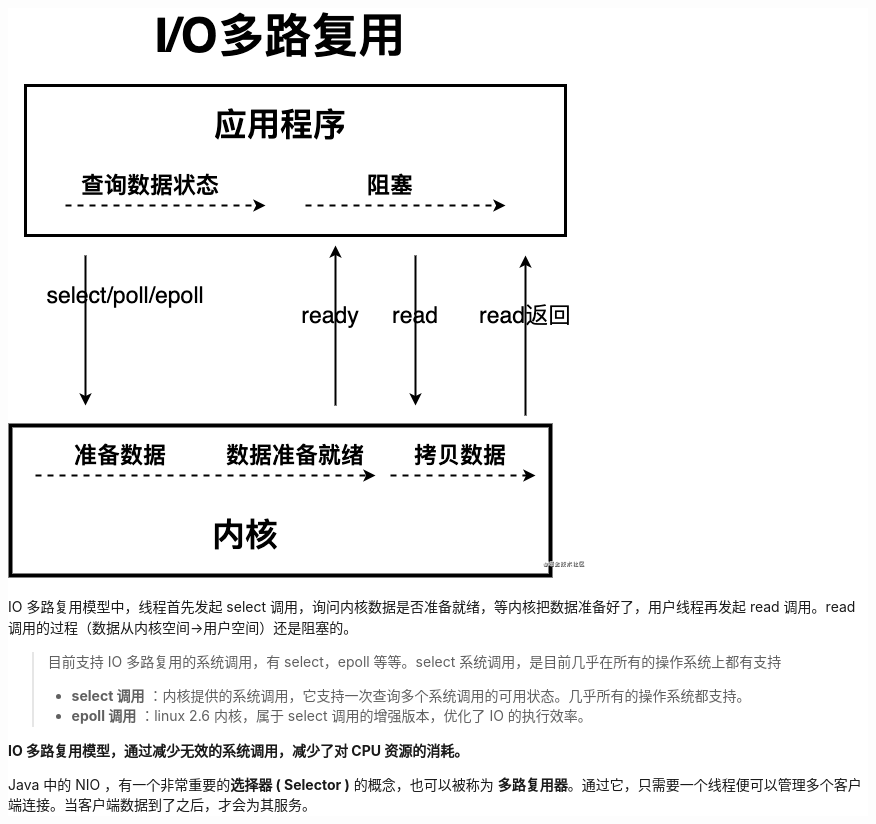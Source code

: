 ![微信图片_20210310142237](Unix系统下的五种IO模型\微信图片_20210310142237.png)

IO 多路复用模型中，线程首先发起 select 调用，询问内核数据是否准备就绪，等内核把数据准备好了，用户线程再发起 read 调用。read 调用的过程（数据从内核空间->用户空间）还是阻塞的。

> 目前支持 IO 多路复用的系统调用，有 select，epoll 等等。select 系统调用，是目前几乎在所有的操作系统上都有支持
>
> - **select 调用** ：内核提供的系统调用，它支持一次查询多个系统调用的可用状态。几乎所有的操作系统都支持。
> - **epoll 调用** ：linux 2.6 内核，属于 select 调用的增强版本，优化了 IO 的执行效率。

**IO 多路复用模型，通过减少无效的系统调用，减少了对 CPU 资源的消耗。**

Java 中的 NIO ，有一个非常重要的**选择器 ( Selector )** 的概念，也可以被称为 **多路复用器**。通过它，只需要一个线程便可以管理多个客户端连接。当客户端数据到了之后，才会为其服务。
